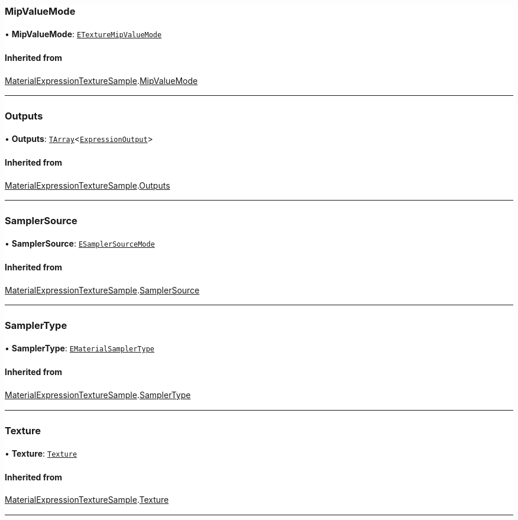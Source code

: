 ### MipValueMode

• **MipValueMode**: [`ETextureMipValueMode`](../enums/ue_ue.ETextureMipValueMode.md)

#### Inherited from

[MaterialExpressionTextureSample](ue_ue.MaterialExpressionTextureSample.md).[MipValueMode](ue_ue.MaterialExpressionTextureSample.md#mipvaluemode)

___

### Outputs

• **Outputs**: [`TArray`](../interfaces/ue_puerts.TArray.md)<[`ExpressionOutput`](ue_ue.ExpressionOutput.md)\>

#### Inherited from

[MaterialExpressionTextureSample](ue_ue.MaterialExpressionTextureSample.md).[Outputs](ue_ue.MaterialExpressionTextureSample.md#outputs)

___

### SamplerSource

• **SamplerSource**: [`ESamplerSourceMode`](../enums/ue_ue.ESamplerSourceMode.md)

#### Inherited from

[MaterialExpressionTextureSample](ue_ue.MaterialExpressionTextureSample.md).[SamplerSource](ue_ue.MaterialExpressionTextureSample.md#samplersource)

___

### SamplerType

• **SamplerType**: [`EMaterialSamplerType`](../enums/ue_ue.EMaterialSamplerType.md)

#### Inherited from

[MaterialExpressionTextureSample](ue_ue.MaterialExpressionTextureSample.md).[SamplerType](ue_ue.MaterialExpressionTextureSample.md#samplertype)

___

### Texture

• **Texture**: [`Texture`](ue_ue.Texture.md)

#### Inherited from

[MaterialExpressionTextureSample](ue_ue.MaterialExpressionTextureSample.md).[Texture](ue_ue.MaterialExpressionTextureSample.md#texture)

___
